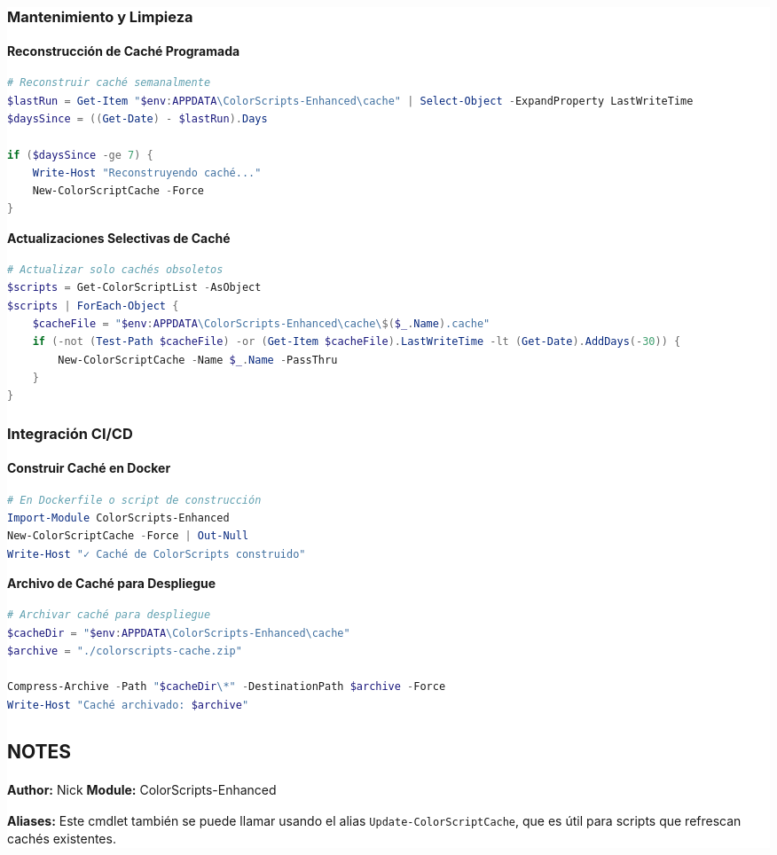 ### Mantenimiento y Limpieza

**Reconstrucción de Caché Programada**
```powershell
# Reconstruir caché semanalmente
$lastRun = Get-Item "$env:APPDATA\ColorScripts-Enhanced\cache" | Select-Object -ExpandProperty LastWriteTime
$daysSince = ((Get-Date) - $lastRun).Days

if ($daysSince -ge 7) {
    Write-Host "Reconstruyendo caché..."
    New-ColorScriptCache -Force
}
```

**Actualizaciones Selectivas de Caché**
```powershell
# Actualizar solo cachés obsoletos
$scripts = Get-ColorScriptList -AsObject
$scripts | ForEach-Object {
    $cacheFile = "$env:APPDATA\ColorScripts-Enhanced\cache\$($_.Name).cache"
    if (-not (Test-Path $cacheFile) -or (Get-Item $cacheFile).LastWriteTime -lt (Get-Date).AddDays(-30)) {
        New-ColorScriptCache -Name $_.Name -PassThru
    }
}
```

### Integración CI/CD

**Construir Caché en Docker**
```powershell
# En Dockerfile o script de construcción
Import-Module ColorScripts-Enhanced
New-ColorScriptCache -Force | Out-Null
Write-Host "✓ Caché de ColorScripts construido"
```

**Archivo de Caché para Despliegue**
```powershell
# Archivar caché para despliegue
$cacheDir = "$env:APPDATA\ColorScripts-Enhanced\cache"
$archive = "./colorscripts-cache.zip"

Compress-Archive -Path "$cacheDir\*" -DestinationPath $archive -Force
Write-Host "Caché archivado: $archive"
```

## NOTES

**Author:** Nick
**Module:** ColorScripts-Enhanced

**Aliases:** Este cmdlet también se puede llamar usando el alias `Update-ColorScriptCache`, que es útil para scripts que refrescan cachés existentes.
